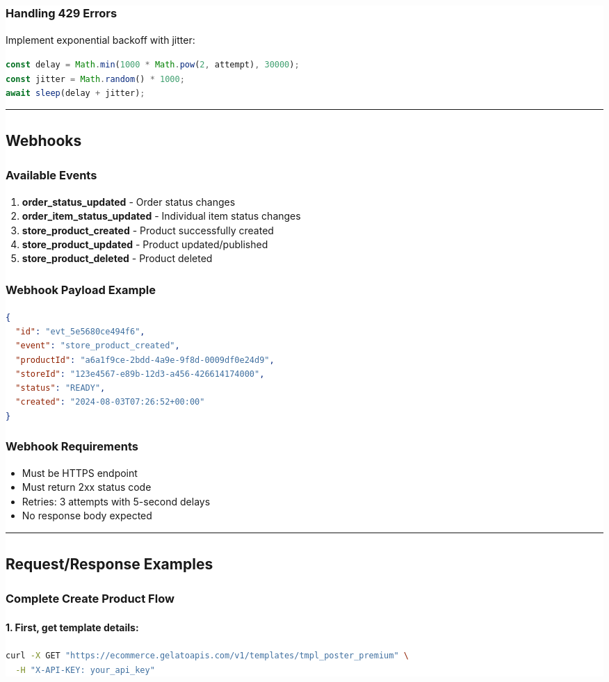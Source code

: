 ### Handling 429 Errors

Implement exponential backoff with jitter:

```javascript
const delay = Math.min(1000 * Math.pow(2, attempt), 30000);
const jitter = Math.random() * 1000;
await sleep(delay + jitter);
```

---

## Webhooks

### Available Events

1. **order_status_updated** - Order status changes
2. **order_item_status_updated** - Individual item status changes
3. **store_product_created** - Product successfully created
4. **store_product_updated** - Product updated/published
5. **store_product_deleted** - Product deleted

### Webhook Payload Example

```json
{
  "id": "evt_5e5680ce494f6",
  "event": "store_product_created",
  "productId": "a6a1f9ce-2bdd-4a9e-9f8d-0009df0e24d9",
  "storeId": "123e4567-e89b-12d3-a456-426614174000",
  "status": "READY",
  "created": "2024-08-03T07:26:52+00:00"
}
```

### Webhook Requirements

- Must be HTTPS endpoint
- Must return 2xx status code
- Retries: 3 attempts with 5-second delays
- No response body expected

---

## Request/Response Examples

### Complete Create Product Flow

#### 1. First, get template details:

```bash
curl -X GET "https://ecommerce.gelatoapis.com/v1/templates/tmpl_poster_premium" \
  -H "X-API-KEY: your_api_key"
```

